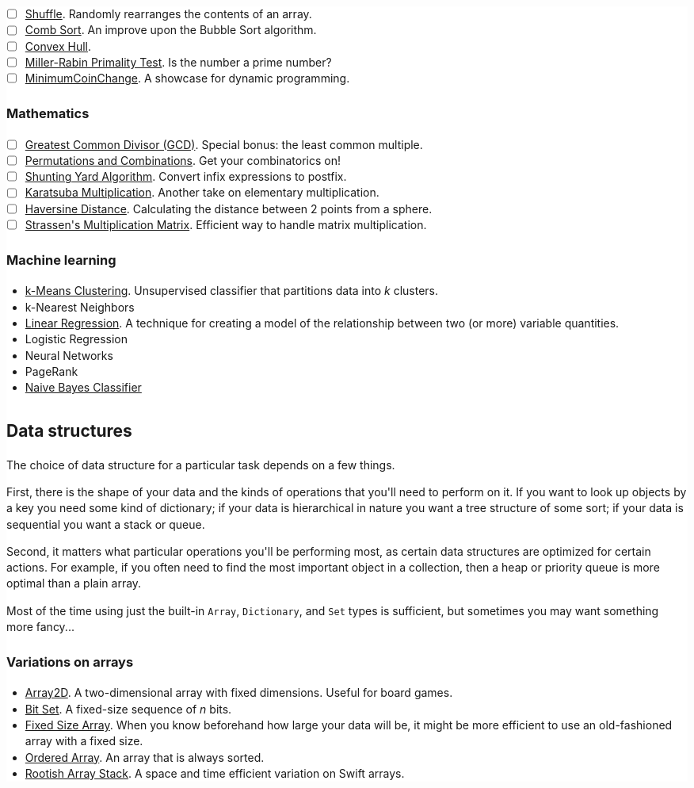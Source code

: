 - [ ] [Shuffle](Shuffle/). Randomly rearranges the contents of an array.
- [ ] [Comb Sort](Comb%20Sort/). An improve upon the Bubble Sort algorithm.
- [ ] [Convex Hull](Convex%20Hull/).
- [ ] [Miller-Rabin Primality Test](Miller-Rabin%20Primality%20Test/). Is the number a prime number?
- [ ] [MinimumCoinChange](MinimumCoinChange/). A showcase for dynamic programming.

### Mathematics

- [ ] [Greatest Common Divisor (GCD)](GCD/). Special bonus: the least common multiple.
- [ ] [Permutations and Combinations](Combinatorics/). Get your combinatorics on!
- [ ] [Shunting Yard Algorithm](Shunting%20Yard/). Convert infix expressions to postfix.
- [ ] [Karatsuba Multiplication](Karatsuba%20Multiplication/). Another take on elementary multiplication.
- [ ] [Haversine Distance](HaversineDistance/). Calculating the distance between 2 points from a sphere.
- [ ] [Strassen's Multiplication Matrix](Strassen%20Matrix%20Multiplication/). Efficient way to handle matrix multiplication.

### Machine learning

- [k-Means Clustering](K-Means/). Unsupervised classifier that partitions data into *k* clusters.
- k-Nearest Neighbors
- [Linear Regression](Linear%20Regression/). A technique for creating a model of the relationship between two (or more) variable quantities.
- Logistic Regression
- Neural Networks
- PageRank
- [Naive Bayes Classifier](Naive%20Bayes%20Classifier/)

## Data structures

The choice of data structure for a particular task depends on a few things.

First, there is the shape of your data and the kinds of operations that you'll need to perform on it. If you want to look up objects by a key you need some kind of dictionary; if your data is hierarchical in nature you want a tree structure of some sort; if your data is sequential you want a stack or queue.

Second, it matters what particular operations you'll be performing most, as certain data structures are optimized for certain actions. For example, if you often need to find the most important object in a collection, then a heap or priority queue is more optimal than a plain array.

Most of the time using just the built-in `Array`, `Dictionary`, and `Set` types is sufficient, but sometimes you may want something more fancy...

### Variations on arrays

- [Array2D](Array2D/). A two-dimensional array with fixed dimensions. Useful for board games.
- [Bit Set](Bit%20Set/). A fixed-size sequence of *n* bits.
- [Fixed Size Array](Fixed%20Size%20Array/). When you know beforehand how large your data will be, it might be more efficient to use an old-fashioned array with a fixed size.
- [Ordered Array](Ordered%20Array/). An array that is always sorted.
- [Rootish Array Stack](Rootish%20Array%20Stack/). A space and time efficient variation on Swift arrays.
